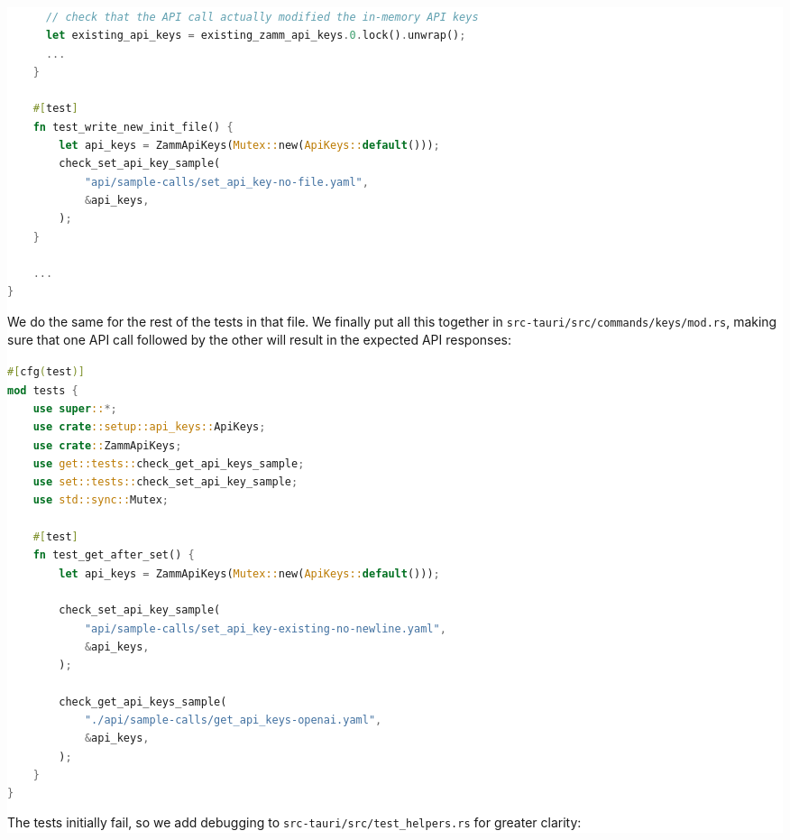 ```rs
      // check that the API call actually modified the in-memory API keys
      let existing_api_keys = existing_zamm_api_keys.0.lock().unwrap();
      ...
    }

    #[test]
    fn test_write_new_init_file() {
        let api_keys = ZammApiKeys(Mutex::new(ApiKeys::default()));
        check_set_api_key_sample(
            "api/sample-calls/set_api_key-no-file.yaml",
            &api_keys,
        );
    }

    ...
}

```

We do the same for the rest of the tests in that file. We finally put all this together in `src-tauri/src/commands/keys/mod.rs`, making sure that one API call followed by the other will result in the expected API responses:

```rs
#[cfg(test)]
mod tests {
    use super::*;
    use crate::setup::api_keys::ApiKeys;
    use crate::ZammApiKeys;
    use get::tests::check_get_api_keys_sample;
    use set::tests::check_set_api_key_sample;
    use std::sync::Mutex;

    #[test]
    fn test_get_after_set() {
        let api_keys = ZammApiKeys(Mutex::new(ApiKeys::default()));

        check_set_api_key_sample(
            "api/sample-calls/set_api_key-existing-no-newline.yaml",
            &api_keys,
        );

        check_get_api_keys_sample(
            "./api/sample-calls/get_api_keys-openai.yaml",
            &api_keys,
        );
    }
}

```

The tests initially fail, so we add debugging to `src-tauri/src/test_helpers.rs` for greater clarity:

